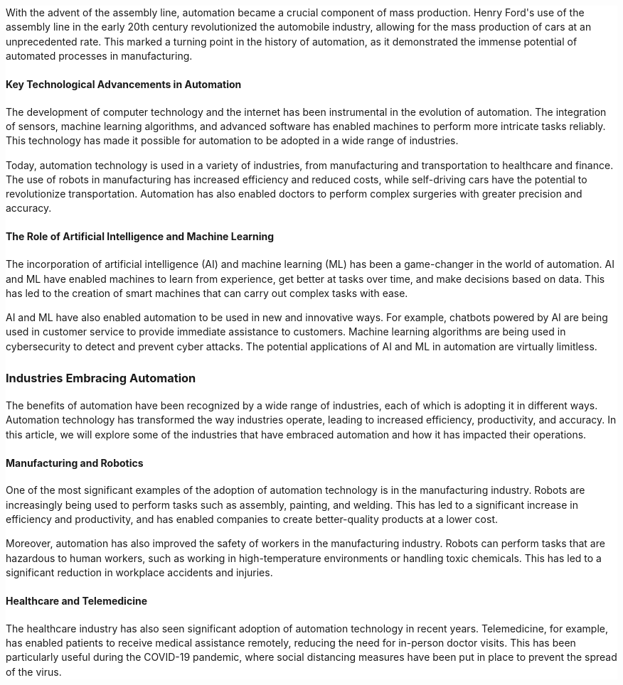 With the advent of the assembly line, automation became a crucial component of mass production. Henry Ford's use of the assembly line in the early 20th century revolutionized the automobile industry, allowing for the mass production of cars at an unprecedented rate. This marked a turning point in the history of automation, as it demonstrated the immense potential of automated processes in manufacturing.

#### Key Technological Advancements in Automation

The development of computer technology and the internet has been instrumental in the evolution of automation. The integration of sensors, machine learning algorithms, and advanced software has enabled machines to perform more intricate tasks reliably. This technology has made it possible for automation to be adopted in a wide range of industries.

Today, automation technology is used in a variety of industries, from manufacturing and transportation to healthcare and finance. The use of robots in manufacturing has increased efficiency and reduced costs, while self-driving cars have the potential to revolutionize transportation. Automation has also enabled doctors to perform complex surgeries with greater precision and accuracy.

#### The Role of Artificial Intelligence and Machine Learning

The incorporation of artificial intelligence (AI) and machine learning (ML) has been a game-changer in the world of automation. AI and ML have enabled machines to learn from experience, get better at tasks over time, and make decisions based on data. This has led to the creation of smart machines that can carry out complex tasks with ease.

AI and ML have also enabled automation to be used in new and innovative ways. For example, chatbots powered by AI are being used in customer service to provide immediate assistance to customers. Machine learning algorithms are being used in cybersecurity to detect and prevent cyber attacks. The potential applications of AI and ML in automation are virtually limitless.

### Industries Embracing Automation

The benefits of automation have been recognized by a wide range of industries, each of which is adopting it in different ways. Automation technology has transformed the way industries operate, leading to increased efficiency, productivity, and accuracy. In this article, we will explore some of the industries that have embraced automation and how it has impacted their operations.

#### Manufacturing and Robotics

One of the most significant examples of the adoption of automation technology is in the manufacturing industry. Robots are increasingly being used to perform tasks such as assembly, painting, and welding. This has led to a significant increase in efficiency and productivity, and has enabled companies to create better-quality products at a lower cost.

Moreover, automation has also improved the safety of workers in the manufacturing industry. Robots can perform tasks that are hazardous to human workers, such as working in high-temperature environments or handling toxic chemicals. This has led to a significant reduction in workplace accidents and injuries.

#### Healthcare and Telemedicine

The healthcare industry has also seen significant adoption of automation technology in recent years. Telemedicine, for example, has enabled patients to receive medical assistance remotely, reducing the need for in-person doctor visits. This has been particularly useful during the COVID-19 pandemic, where social distancing measures have been put in place to prevent the spread of the virus.

